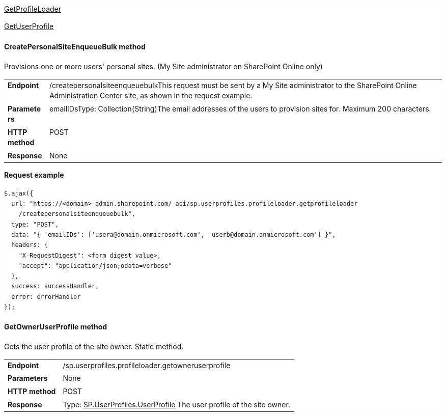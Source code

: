  [GetProfileLoader](user-profiles-rest-api-reference.md#bk_ProfileLoaderGetProfileLoader)
 
 [GetUserProfile](user-profiles-rest-api-reference.md#bk_ProfileLoaderGetUserProfile)
 

 

#### CreatePersonalSiteEnqueueBulk method
<a name="bk_ProfileLoaderCreatePersonalSiteEnqueueBulk"> </a>

Provisions one or more users' personal sites. (My Site administrator on SharePoint Online only)
 

 

|||
|:-----|:-----|
|**Endpoint**|/createpersonalsiteenqueuebulkThis request must be sent by a My Site administrator to the SharePoint Online Administration Center site, as shown in the request example.|
|**Parameters**| emailIDsType: Collection(String)The email addresses of the users to provision sites for. Maximum 200 characters. |
|**HTTP method**|POST|
|**Response**|None|

 
 **Request example**
 

 



```
$.ajax({
  url: "https://<domain>-admin.sharepoint.com/_api/sp.userprofiles.profileloader.getprofileloader
    /createpersonalsiteenqueuebulk",
  type: "POST",
  data: "{ 'emailIDs': ['usera@domain.onmicrosoft.com', 'userb@domain.onmicrosoft.com'] }",
  headers: {
    "X-RequestDigest": <form digest value>,
    "accept": "application/json;odata=verbose"
  },
  success: successHandler,
  error: errorHandler
});
```


#### GetOwnerUserProfile method
<a name="bk_ProfileLoaderGetOwnerUserProfile"> </a>

Gets the user profile of the site owner. Static method.
 

 

|||
|:-----|:-----|
|**Endpoint**|/sp.userprofiles.profileloader.getowneruserprofile|
|**Parameters**|None|
|**HTTP method**|POST|
|**Response**|Type:  [SP.UserProfiles.UserProfile](user-profiles-rest-api-reference.md#bk_UserProfile) The user profile of the site owner.|
